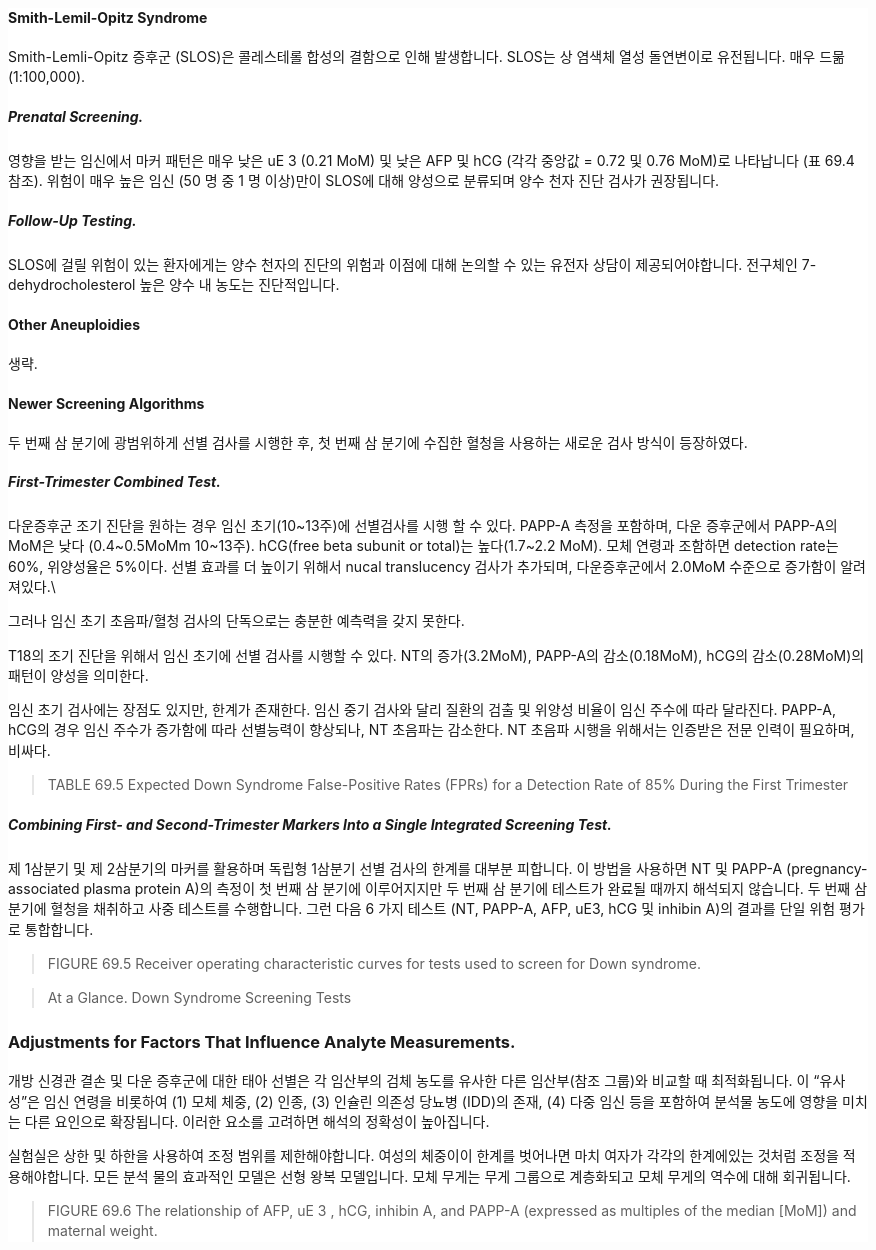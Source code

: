 #### Smith-Lemil-Opitz Syndrome
Smith-Lemli-Opitz 증후군 (SLOS)은 콜레스테롤 합성의 결함으로 인해 발생합니다. SLOS는 상 염색체 열성 돌연변이로 유전됩니다. 매우 드묾(1:100,000).

##### Prenatal Screening.
영향을 받는 임신에서 마커 패턴은 매우 낮은 uE 3 (0.21 MoM) 및 낮은 AFP 및 hCG (각각 중앙값 = 0.72 및 0.76 MoM)로 나타납니다 (표 69.4 참조). 위험이 매우 높은 임신 (50 명 중 1 명 이상)만이 SLOS에 대해 양성으로 분류되며 양수 천자 진단 검사가 권장됩니다.

##### Follow-Up Testing.
SLOS에 걸릴 위험이 있는 환자에게는 양수 천자의 진단의 위험과 이점에 대해 논의할 수 있는 유전자 상담이 제공되어야합니다. 전구체인 7-dehydrocholesterol 높은 양수 내 농도는 진단적입니다.

#### Other Aneuploidies
생략.

#### Newer Screening Algorithms
두 번째 삼 분기에 광범위하게 선별 검사를 시행한 후, 첫 번째 삼 분기에 수집한 혈청을 사용하는 새로운 검사 방식이 등장하였다.

##### First-Trimester Combined Test.
다운증후군 조기 진단을 원하는 경우 임신 초기(10~13주)에 선별검사를 시행 할 수 있다. PAPP-A 측정을 포함하며, 다운 증후군에서 PAPP-A의 MoM은 낮다 (0.4~0.5MoMm 10~13주). hCG(free beta subunit or total)는 높다(1.7~2.2 MoM). 모체 연령과 조함하면 detection rate는 60%, 위양성율은 5%이다. 선별 효과를 더 높이기 위해서 nucal translucency 검사가 추가되며, 다운증후군에서 2.0MoM 수준으로 증가함이 알려져있다.\

그러나 임신 초기 초음파/혈청 검사의 단독으로는 충분한 예측력을 갖지 못한다.

T18의 조기 진단을 위해서 임신 초기에 선별 검사를 시행할 수 있다. NT의 증가(3.2MoM), PAPP-A의 감소(0.18MoM), hCG의 감소(0.28MoM)의 패턴이 양성을 의미한다.

임신 초기 검사에는 장점도 있지만, 한계가 존재한다. 임신 중기 검사와 달리 질환의 검출 및 위양성 비율이 임신 주수에 따라 달라진다. PAPP-A, hCG의 경우 임신 주수가 증가함에 따라 선별능력이 향상되나, NT 초음파는 감소한다.
NT 초음파 시행을 위해서는 인증받은 전문 인력이 필요하며, 비싸다.

>  TABLE 69.5 Expected Down Syndrome False-Positive Rates (FPRs) for a Detection Rate of 85% During the First Trimester

##### Combining First- and Second-Trimester Markers Into a Single Integrated Screening Test.
제 1삼분기 및 제 2삼분기의 마커를 활용하며 독립형 1삼분기 선별 검사의 한계를 대부분 피합니다. 이 방법을 사용하면 NT 및 PAPP-A (pregnancy-associated plasma protein A)의 측정이 첫 번째 삼 분기에 이루어지지만 두 번째 삼 분기에 테스트가 완료될 때까지 해석되지 않습니다. 두 번째 삼 분기에 혈청을 채취하고 사중 테스트를 수행합니다. 그런 다음 6 가지 테스트 (NT, PAPP-A, AFP, uE3, hCG 및 inhibin A)의 결과를 단일 위험 평가로 통합합니다. 

> FIGURE 69.5 Receiver operating characteristic curves for tests used to screen for Down syndrome.

> At a Glance. Down Syndrome Screening Tests

### Adjustments for Factors That Influence Analyte Measurements.
개방 신경관 결손 및 다운 증후군에 대한 태아 선별은 각 임산부의 검체 농도를 유사한 다른 임산부(참조 그룹)와 비교할 때 최적화됩니다. 이 “유사성”은 임신 연령을 비롯하여 (1) 모체 체중, (2) 인종, (3) 인슐린 의존성 당뇨병 (IDD)의 존재, (4) 다중 임신 등을 포함하여 분석물 농도에 영향을 미치는 다른 요인으로 확장됩니다. 이러한 요소를 고려하면 해석의 정확성이 높아집니다.

실험실은 상한 및 하한을 사용하여 조정 범위를 제한해야합니다. 여성의 체중이이 한계를 벗어나면 마치 여자가 각각의 한계에있는 것처럼 조정을 적용해야합니다. 모든 분석 물의 효과적인 모델은 선형 왕복 모델입니다. 모체 무게는 무게 그룹으로 계층화되고 모체 무게의 역수에 대해 회귀됩니다.

> FIGURE 69.6 The relationship of AFP, uE 3 , hCG, inhibin A, and PAPP-A (expressed as multiples of the median [MoM]) and maternal weight. 
